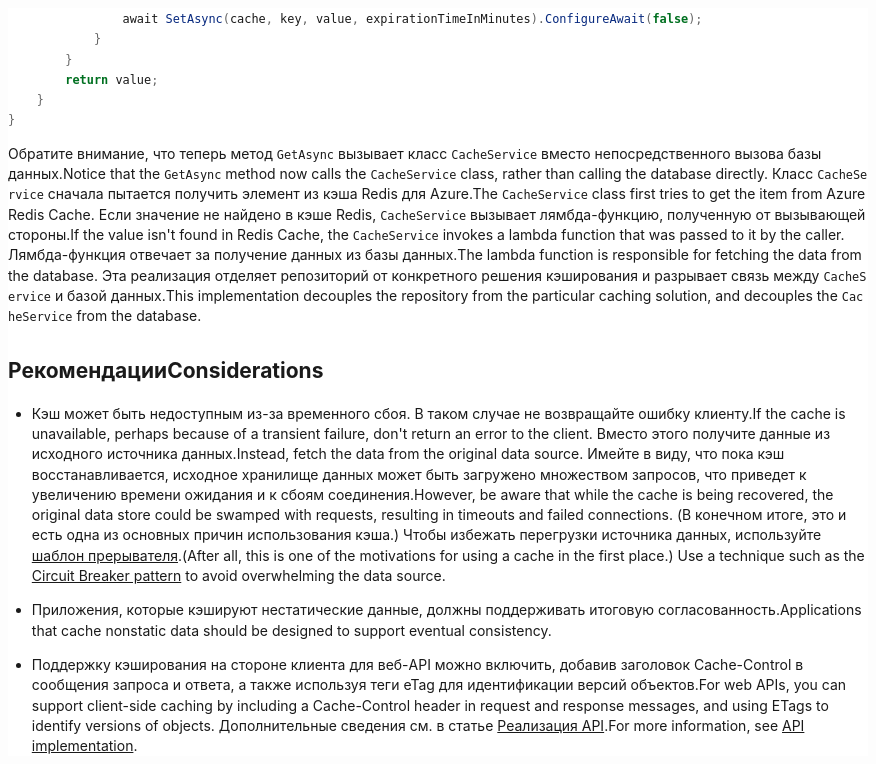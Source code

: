 ```csharp
                await SetAsync(cache, key, value, expirationTimeInMinutes).ConfigureAwait(false);
            }
        }
        return value;
    }
}
```

<span data-ttu-id="90baa-131">Обратите внимание, что теперь метод `GetAsync` вызывает класс `CacheService` вместо непосредственного вызова базы данных.</span><span class="sxs-lookup"><span data-stu-id="90baa-131">Notice that the `GetAsync` method now calls the `CacheService` class, rather than calling the database directly.</span></span> <span data-ttu-id="90baa-132">Класс `CacheService` сначала пытается получить элемент из кэша Redis для Azure.</span><span class="sxs-lookup"><span data-stu-id="90baa-132">The `CacheService` class first tries to get the item from Azure Redis Cache.</span></span> <span data-ttu-id="90baa-133">Если значение не найдено в кэше Redis, `CacheService` вызывает лямбда-функцию, полученную от вызывающей стороны.</span><span class="sxs-lookup"><span data-stu-id="90baa-133">If the value isn't found in Redis Cache, the `CacheService` invokes a lambda function that was passed to it by the caller.</span></span> <span data-ttu-id="90baa-134">Лямбда-функция отвечает за получение данных из базы данных.</span><span class="sxs-lookup"><span data-stu-id="90baa-134">The lambda function is responsible for fetching the data from the database.</span></span> <span data-ttu-id="90baa-135">Эта реализация отделяет репозиторий от конкретного решения кэширования и разрывает связь между `CacheService` и базой данных.</span><span class="sxs-lookup"><span data-stu-id="90baa-135">This implementation decouples the repository from the particular caching solution, and decouples the `CacheService` from the database.</span></span>

## <a name="considerations"></a><span data-ttu-id="90baa-136">Рекомендации</span><span class="sxs-lookup"><span data-stu-id="90baa-136">Considerations</span></span>

- <span data-ttu-id="90baa-137">Кэш может быть недоступным из-за временного сбоя. В таком случае не возвращайте ошибку клиенту.</span><span class="sxs-lookup"><span data-stu-id="90baa-137">If the cache is unavailable, perhaps because of a transient failure, don't return an error to the client.</span></span> <span data-ttu-id="90baa-138">Вместо этого получите данные из исходного источника данных.</span><span class="sxs-lookup"><span data-stu-id="90baa-138">Instead, fetch the data from the original data source.</span></span> <span data-ttu-id="90baa-139">Имейте в виду, что пока кэш восстанавливается, исходное хранилище данных может быть загружено множеством запросов, что приведет к увеличению времени ожидания и к сбоям соединения.</span><span class="sxs-lookup"><span data-stu-id="90baa-139">However, be aware that while the cache is being recovered, the original data store could be swamped with requests, resulting in timeouts and failed connections.</span></span> <span data-ttu-id="90baa-140">(В конечном итоге, это и есть одна из основных причин использования кэша.) Чтобы избежать перегрузки источника данных, используйте [шаблон прерывателя][circuit-breaker].</span><span class="sxs-lookup"><span data-stu-id="90baa-140">(After all, this is one of the motivations for using a cache in the first place.) Use a technique such as the [Circuit Breaker pattern][circuit-breaker] to avoid overwhelming the data source.</span></span>

- <span data-ttu-id="90baa-141">Приложения, которые кэшируют нестатические данные, должны поддерживать итоговую согласованность.</span><span class="sxs-lookup"><span data-stu-id="90baa-141">Applications that cache nonstatic data should be designed to support eventual consistency.</span></span>

- <span data-ttu-id="90baa-142">Поддержку кэширования на стороне клиента для веб-API можно включить, добавив заголовок Cache-Control в сообщения запроса и ответа, а также используя теги eTag для идентификации версий объектов.</span><span class="sxs-lookup"><span data-stu-id="90baa-142">For web APIs, you can support client-side caching by including a Cache-Control header in request and response messages, and using ETags to identify versions of objects.</span></span> <span data-ttu-id="90baa-143">Дополнительные сведения см. в статье [Реализация API][api-implementation].</span><span class="sxs-lookup"><span data-stu-id="90baa-143">For more information, see [API implementation][api-implementation].</span></span>


[sample-app]: https://github.com/mspnp/performance-optimization/tree/master/NoCaching
[cache-aside-pattern]: /azure/architecture/patterns/cache-aside
[caching-guidance]: ../../best-practices/caching.md
[circuit-breaker]: ../../patterns/circuit-breaker.md
[api-implementation]: ../../best-practices/api-implementation.md#optimizing-client-side-data-access
[NewRelic]: https://newrelic.com/partner/azure
[NewRelic-server-requests]: _images/New-Relic.jpg
[Dynamic-Management-Views]: _images/SQLServerManagementStudio.jpg
[Performance-Load-Test-Results-Cached]: _images/CachedLoadTestResults.jpg